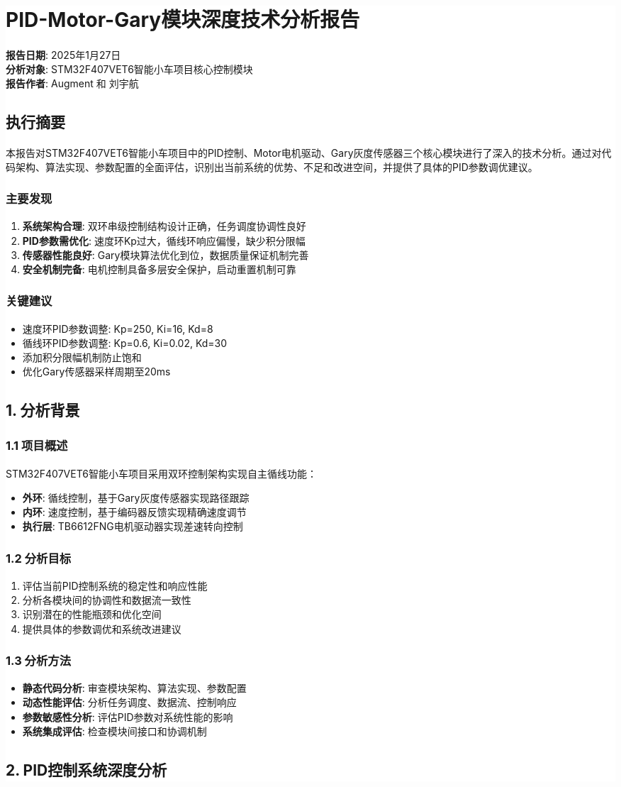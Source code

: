 # PID-Motor-Gary模块深度技术分析报告

**报告日期**: 2025年1月27日  
**分析对象**: STM32F407VET6智能小车项目核心控制模块  
**报告作者**: Augment 和 刘宇航  

## 执行摘要

本报告对STM32F407VET6智能小车项目中的PID控制、Motor电机驱动、Gary灰度传感器三个核心模块进行了深入的技术分析。通过对代码架构、算法实现、参数配置的全面评估，识别出当前系统的优势、不足和改进空间，并提供了具体的PID参数调优建议。

### 主要发现

1. **系统架构合理**: 双环串级控制结构设计正确，任务调度协调性良好
2. **PID参数需优化**: 速度环Kp过大，循线环响应偏慢，缺少积分限幅
3. **传感器性能良好**: Gary模块算法优化到位，数据质量保证机制完善
4. **安全机制完备**: 电机控制具备多层安全保护，启动重置机制可靠

### 关键建议

- 速度环PID参数调整: Kp=250, Ki=16, Kd=8
- 循线环PID参数调整: Kp=0.6, Ki=0.02, Kd=30
- 添加积分限幅机制防止饱和
- 优化Gary传感器采样周期至20ms

## 1. 分析背景

### 1.1 项目概述

STM32F407VET6智能小车项目采用双环控制架构实现自主循线功能：
- **外环**: 循线控制，基于Gary灰度传感器实现路径跟踪
- **内环**: 速度控制，基于编码器反馈实现精确速度调节
- **执行层**: TB6612FNG电机驱动器实现差速转向控制

### 1.2 分析目标

1. 评估当前PID控制系统的稳定性和响应性能
2. 分析各模块间的协调性和数据流一致性
3. 识别潜在的性能瓶颈和优化空间
4. 提供具体的参数调优和系统改进建议

### 1.3 分析方法

- **静态代码分析**: 审查模块架构、算法实现、参数配置
- **动态性能评估**: 分析任务调度、数据流、控制响应
- **参数敏感性分析**: 评估PID参数对系统性能的影响
- **系统集成评估**: 检查模块间接口和协调机制

## 2. PID控制系统深度分析
